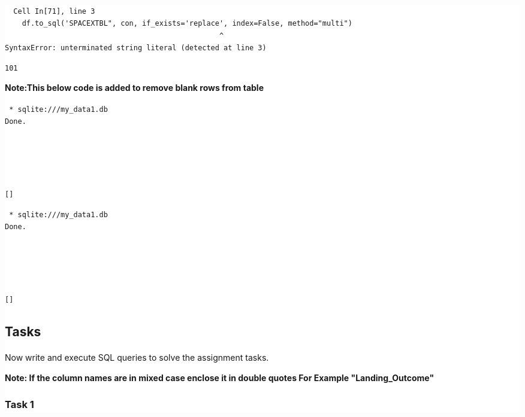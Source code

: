       Cell In[71], line 3
        df.to_sql('SPACEXTBL", con, if_exists='replace', index=False, method="multi")
                                                      ^
    SyntaxError: unterminated string literal (detected at line 3)




```python

```


```python

```




    101



**Note:This below code is added to remove blank rows from table**



```python

```

     * sqlite:///my_data1.db
    Done.





    []




```python

```

     * sqlite:///my_data1.db
    Done.





    []



## Tasks

Now write and execute SQL queries to solve the assignment tasks.

**Note: If the column names are in mixed case enclose it in double quotes
   For Example "Landing_Outcome"**

### Task 1
